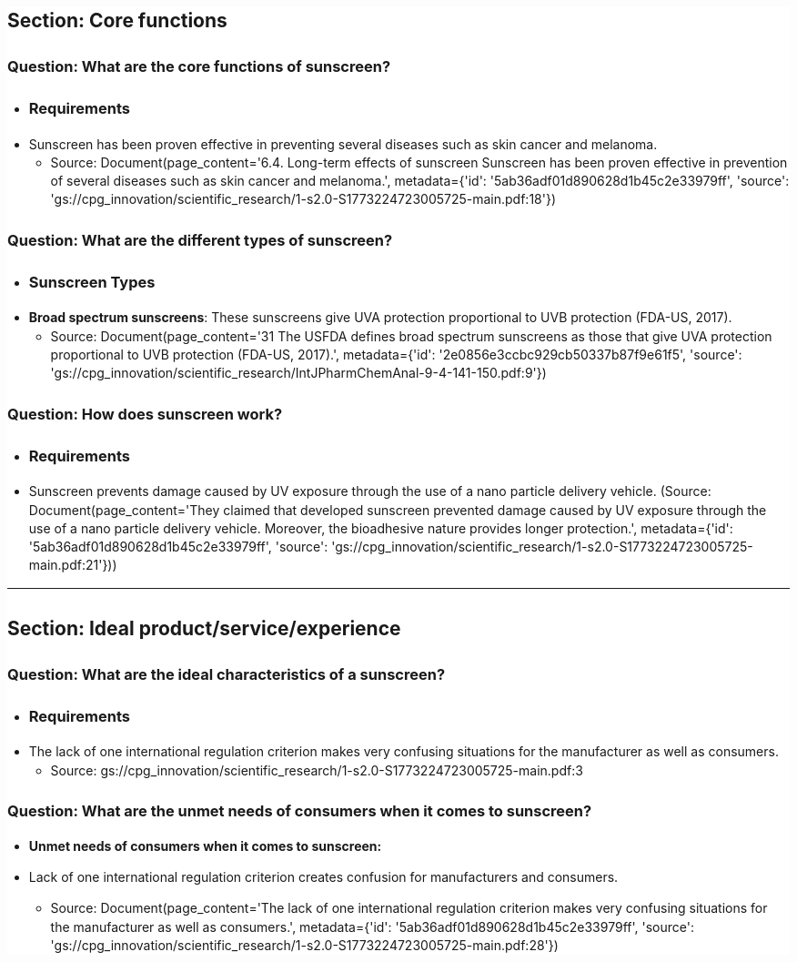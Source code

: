 ## Section: Core functions


### Question: What are the core functions of sunscreen?

-  ### Requirements
- Sunscreen has been proven effective in preventing several diseases such as skin cancer and melanoma.
  - Source: Document(page_content='6.4. Long-term effects of sunscreen Sunscreen has been proven effective in prevention of several diseases such as skin cancer and melanoma.', metadata={'id': '5ab36adf01d890628d1b45c2e33979ff', 'source': 'gs://cpg_innovation/scientific_research/1-s2.0-S1773224723005725-main.pdf:18'})

### Question: What are the different types of sunscreen?

-  ### **Sunscreen Types**
- **Broad spectrum sunscreens**: These sunscreens give UVA protection proportional to UVB protection (FDA-US, 2017).
  - Source: Document(page_content='31 The USFDA defines broad spectrum sunscreens as those that give UVA protection proportional to UVB protection (FDA-US, 2017).', metadata={'id': '2e0856e3ccbc929cb50337b87f9e61f5', 'source': 'gs://cpg_innovation/scientific_research/IntJPharmChemAnal-9-4-141-150.pdf:9'})

### Question: How does sunscreen work?

-  ### Requirements
- Sunscreen prevents damage caused by UV exposure through the use of a nano particle delivery vehicle. (Source: Document(page_content='They claimed that developed sunscreen prevented damage caused by UV exposure through the use of a nano particle delivery vehicle. Moreover, the bioadhesive nature provides longer protection.', metadata={'id': '5ab36adf01d890628d1b45c2e33979ff', 'source': 'gs://cpg_innovation/scientific_research/1-s2.0-S1773224723005725-main.pdf:21'}))

---
## Section: Ideal product/service/experience


### Question: What are the ideal characteristics of a sunscreen?

-  ### Requirements
- The lack of one international regulation criterion makes very confusing situations for the manufacturer as well as consumers.
  - Source: gs://cpg_innovation/scientific_research/1-s2.0-S1773224723005725-main.pdf:3

### Question: What are the unmet needs of consumers when it comes to sunscreen?

-  **Unmet needs of consumers when it comes to sunscreen:**

- Lack of one international regulation criterion creates confusion for manufacturers and consumers.
  - Source: Document(page_content='The lack of one international regulation criterion makes very confusing situations for the manufacturer as well as consumers.', metadata={'id': '5ab36adf01d890628d1b45c2e33979ff', 'source': 'gs://cpg_innovation/scientific_research/1-s2.0-S1773224723005725-main.pdf:28'})
